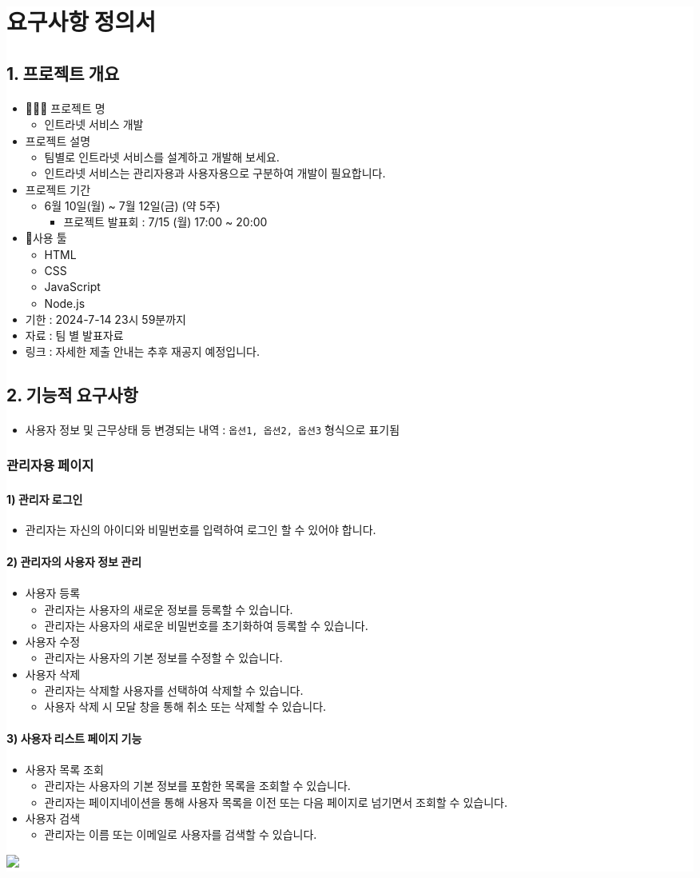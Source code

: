 # 요구사항 정의서

## **1. 프로젝트 개요**

- 🧑🏻‍💻 프로젝트 명
  - 인트라넷 서비스 개발
- 프로젝트 설명
  - 팀별로 인트라넷 서비스를 설계하고 개발해 보세요.
  - 인트라넷 서비스는 관리자용과 사용자용으로 구분하여 개발이 필요합니다.
- 프로젝트 기간
  - 6월 10일(월) ~ 7월 12일(금) (약 5주)
    - 프로젝트 발표회 : 7/15 (월) 17:00 ~ 20:00
- 🚀사용 툴
  - HTML
  - CSS
  - JavaScript
  - Node.js
- 기한 : 2024-7-14 23시 59분까지
- 자료 : 팀 별 발표자료
- 링크 : 자세한 제출 안내는 추후 재공지 예정입니다.

## 2. 기능적 요구사항

- 사용자 정보 및 근무상태 등 변경되는 내역 : `옵션1, 옵션2, 옵션3` 형식으로 표기됨

### 관리자용 페이지

#### 1) 관리자 로그인

- 관리자는 자신의 아이디와 비밀번호를 입력하여 로그인 할 수 있어야 합니다.

#### 2) 관리자의 사용자 정보 관리

- 사용자 등록
  - 관리자는 사용자의 새로운 정보를 등록할 수 있습니다.
  - 관리자는 사용자의 새로운 비밀번호를 초기화하여 등록할 수 있습니다.
- 사용자 수정
  - 관리자는 사용자의 기본 정보를 수정할 수 있습니다.
- 사용자 삭제
  - 관리자는 삭제할 사용자를 선택하여 삭제할 수 있습니다.
  - 사용자 삭제 시 모달 창을 통해 취소 또는 삭제할 수 있습니다.

#### 3) 사용자 리스트 페이지 기능

- 사용자 목록 조회
  - 관리자는 사용자의 기본 정보를 포함한 목록을 조회할 수 있습니다.
  - 관리자는 페이지네이션을 통해 사용자 목록을 이전 또는 다음 페이지로 넘기면서 조회할 수 있습니다.
- 사용자 검색
  - 관리자는 이름 또는 이메일로 사용자를 검색할 수 있습니다.

![](https://i.imgur.com/JE0d2Vp.png)
